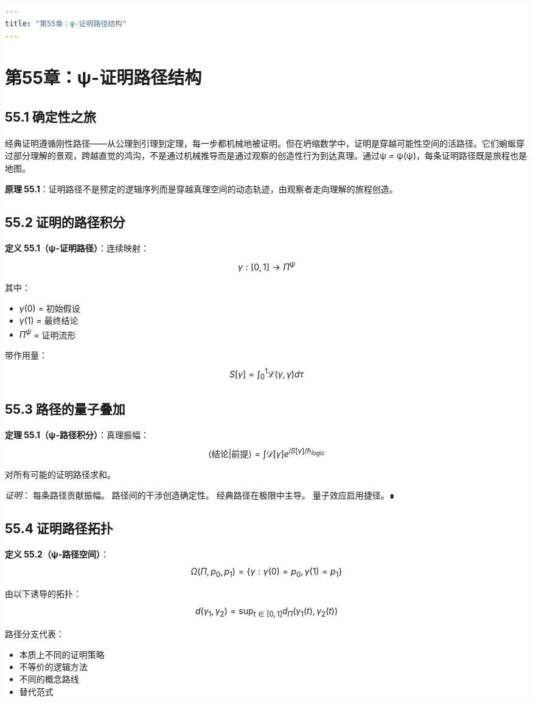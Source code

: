 ```yaml
---
title: "第55章：ψ-证明路径结构"
---
```


# 第55章：ψ-证明路径结构

## 55.1 确定性之旅

经典证明遵循刚性路径——从公理到引理到定理，每一步都机械地被证明。但在坍缩数学中，证明是穿越可能性空间的活路径。它们蜿蜒穿过部分理解的景观，跨越直觉的鸿沟，不是通过机械推导而是通过观察的创造性行为到达真理。通过ψ = ψ(ψ)，每条证明路径既是旅程也是地图。

**原理 55.1**：证明路径不是预定的逻辑序列而是穿越真理空间的动态轨迹，由观察者走向理解的旅程创造。

## 55.2 证明的路径积分

**定义 55.1（ψ-证明路径）**：连续映射：
$$\gamma: [0,1] \to \Pi^{\psi}$$

其中：
- $\gamma(0)$ = 初始假设
- $\gamma(1)$ = 最终结论
- $\Pi^{\psi}$ = 证明流形

带作用量：
$$S[\gamma] = \int_0^1 \mathcal{L}(\gamma, \dot{\gamma}) d\tau$$

## 55.3 路径的量子叠加

**定理 55.1（ψ-路径积分）**：真理振幅：
$$\langle \text{结论} | \text{前提} \rangle = \int \mathcal{D}[\gamma] e^{iS[\gamma]/\hbar_{logic}}$$

对所有可能的证明路径求和。

*证明*：
每条路径贡献振幅。
路径间的干涉创造确定性。
经典路径在极限中主导。
量子效应启用捷径。∎

## 55.4 证明路径拓扑

**定义 55.2（ψ-路径空间）**：
$$\Omega(\Pi, p_0, p_1) = \lbrace \gamma : \gamma(0) = p_0, \gamma(1) = p_1 \rbrace$$

由以下诱导的拓扑：
$$d(\gamma_1, \gamma_2) = \sup_{t \in [0,1]} d_{\Pi}(\gamma_1(t), \gamma_2(t))$$

路径分支代表：
- 本质上不同的证明策略
- 不等价的逻辑方法
- 不同的概念路线
- 替代范式
